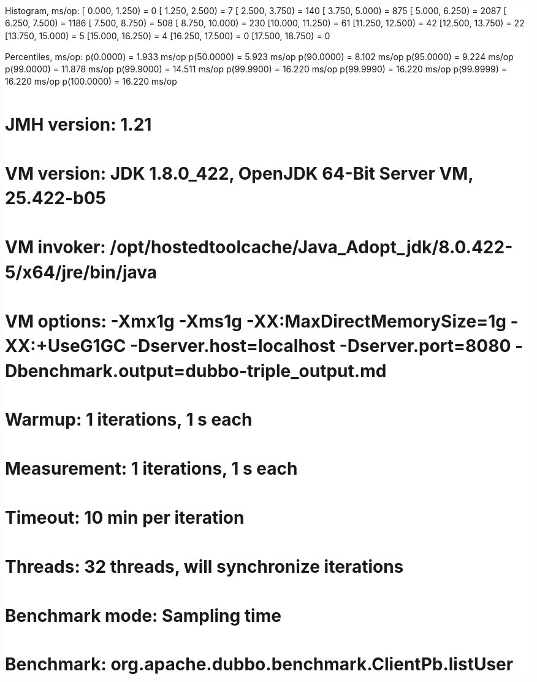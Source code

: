   Histogram, ms/op:
    [ 0.000,  1.250) = 0 
    [ 1.250,  2.500) = 7 
    [ 2.500,  3.750) = 140 
    [ 3.750,  5.000) = 875 
    [ 5.000,  6.250) = 2087 
    [ 6.250,  7.500) = 1186 
    [ 7.500,  8.750) = 508 
    [ 8.750, 10.000) = 230 
    [10.000, 11.250) = 61 
    [11.250, 12.500) = 42 
    [12.500, 13.750) = 22 
    [13.750, 15.000) = 5 
    [15.000, 16.250) = 4 
    [16.250, 17.500) = 0 
    [17.500, 18.750) = 0 

  Percentiles, ms/op:
      p(0.0000) =      1.933 ms/op
     p(50.0000) =      5.923 ms/op
     p(90.0000) =      8.102 ms/op
     p(95.0000) =      9.224 ms/op
     p(99.0000) =     11.878 ms/op
     p(99.9000) =     14.511 ms/op
     p(99.9900) =     16.220 ms/op
     p(99.9990) =     16.220 ms/op
     p(99.9999) =     16.220 ms/op
    p(100.0000) =     16.220 ms/op


# JMH version: 1.21
# VM version: JDK 1.8.0_422, OpenJDK 64-Bit Server VM, 25.422-b05
# VM invoker: /opt/hostedtoolcache/Java_Adopt_jdk/8.0.422-5/x64/jre/bin/java
# VM options: -Xmx1g -Xms1g -XX:MaxDirectMemorySize=1g -XX:+UseG1GC -Dserver.host=localhost -Dserver.port=8080 -Dbenchmark.output=dubbo-triple_output.md
# Warmup: 1 iterations, 1 s each
# Measurement: 1 iterations, 1 s each
# Timeout: 10 min per iteration
# Threads: 32 threads, will synchronize iterations
# Benchmark mode: Sampling time
# Benchmark: org.apache.dubbo.benchmark.ClientPb.listUser
